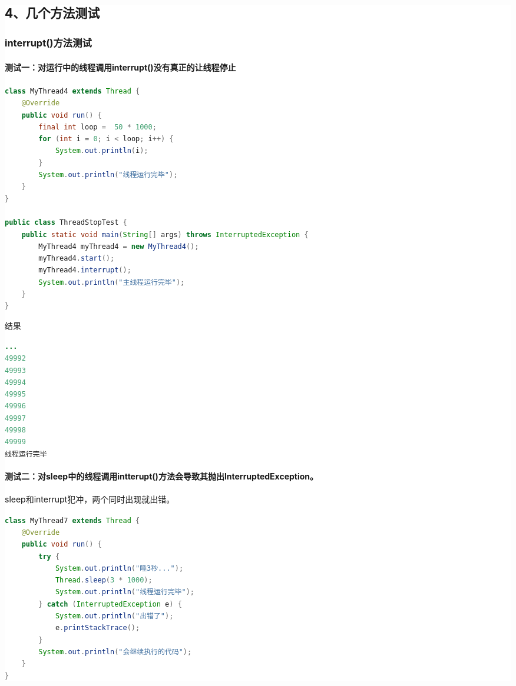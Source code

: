 

## 4、几个方法测试

### interrupt()方法测试

#### 测试一：对运行中的线程调用interrupt()没有真正的让线程停止

```java
class MyThread4 extends Thread {
	@Override
	public void run() {
		final int loop =  50 * 1000;
		for (int i = 0; i < loop; i++) {
			System.out.println(i);
		}
		System.out.println("线程运行完毕");
	}
}

public class ThreadStopTest {
	public static void main(String[] args) throws InterruptedException {
		MyThread4 myThread4 = new MyThread4();
		myThread4.start();
		myThread4.interrupt();
		System.out.println("主线程运行完毕");
	}
}
```

结果

```java
...
49992
49993
49994
49995
49996
49997
49998
49999
线程运行完毕
```



#### 测试二：对sleep中的线程调用intterupt()方法会导致其抛出InterruptedException。

sleep和interrupt犯冲，两个同时出现就出错。

```java
class MyThread7 extends Thread {
	@Override
	public void run() {
		try {
			System.out.println("睡3秒...");
			Thread.sleep(3 * 1000);
			System.out.println("线程运行完毕");
		} catch (InterruptedException e) {
			System.out.println("出错了");
			e.printStackTrace();
		}
		System.out.println("会继续执行的代码");
	}
}
```